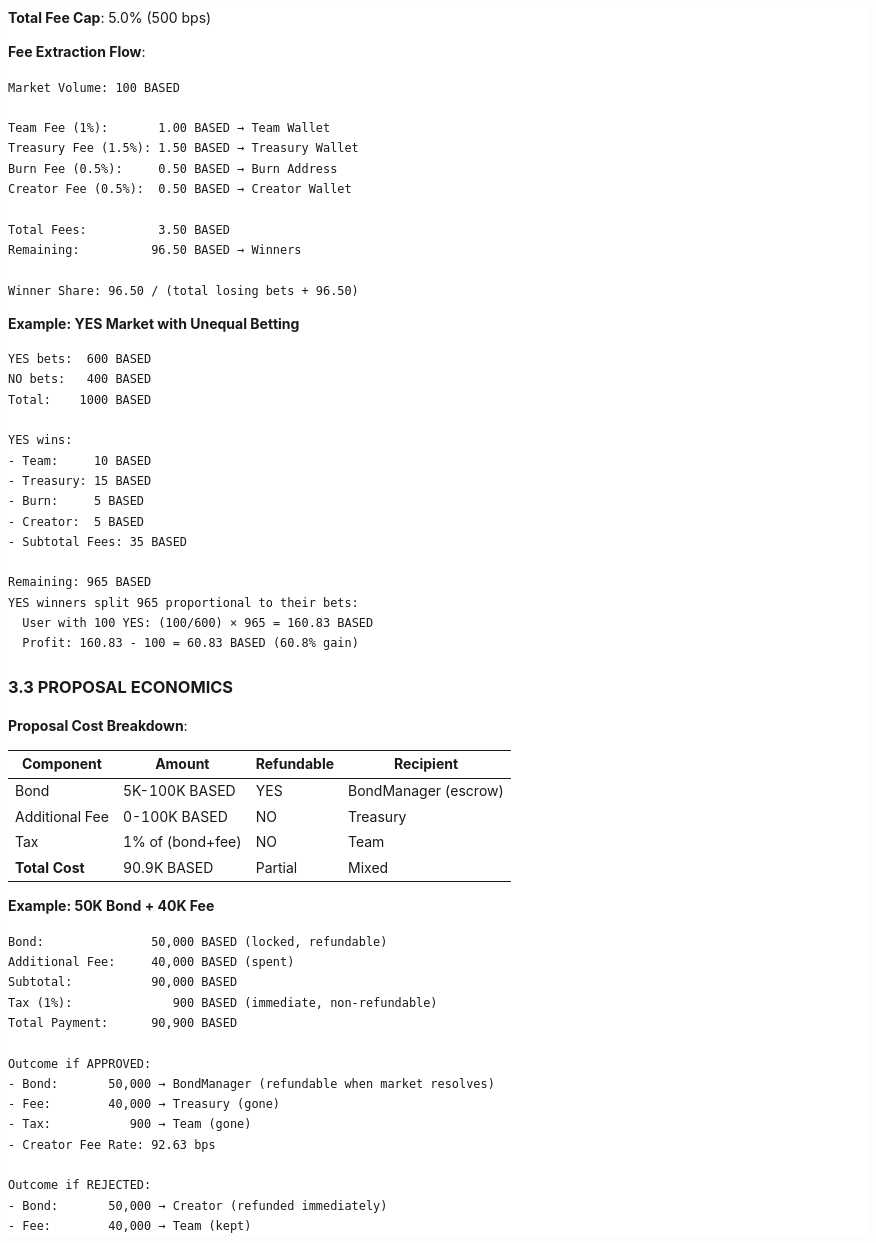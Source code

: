 **Total Fee Cap**: 5.0% (500 bps)

**Fee Extraction Flow**:
```
Market Volume: 100 BASED

Team Fee (1%):       1.00 BASED → Team Wallet
Treasury Fee (1.5%): 1.50 BASED → Treasury Wallet
Burn Fee (0.5%):     0.50 BASED → Burn Address
Creator Fee (0.5%):  0.50 BASED → Creator Wallet

Total Fees:          3.50 BASED
Remaining:          96.50 BASED → Winners

Winner Share: 96.50 / (total losing bets + 96.50)
```

**Example: YES Market with Unequal Betting**
```
YES bets:  600 BASED
NO bets:   400 BASED
Total:    1000 BASED

YES wins:
- Team:     10 BASED
- Treasury: 15 BASED
- Burn:     5 BASED
- Creator:  5 BASED
- Subtotal Fees: 35 BASED

Remaining: 965 BASED
YES winners split 965 proportional to their bets:
  User with 100 YES: (100/600) × 965 = 160.83 BASED
  Profit: 160.83 - 100 = 60.83 BASED (60.8% gain)
```

### 3.3 PROPOSAL ECONOMICS

**Proposal Cost Breakdown**:

| Component | Amount | Refundable | Recipient |
|-----------|--------|-----------|-----------|
| Bond | 5K-100K BASED | YES | BondManager (escrow) |
| Additional Fee | 0-100K BASED | NO | Treasury |
| Tax | 1% of (bond+fee) | NO | Team |
| **Total Cost** | 90.9K BASED | Partial | Mixed |

**Example: 50K Bond + 40K Fee**
```
Bond:               50,000 BASED (locked, refundable)
Additional Fee:     40,000 BASED (spent)
Subtotal:           90,000 BASED
Tax (1%):              900 BASED (immediate, non-refundable)
Total Payment:      90,900 BASED

Outcome if APPROVED:
- Bond:       50,000 → BondManager (refundable when market resolves)
- Fee:        40,000 → Treasury (gone)
- Tax:           900 → Team (gone)
- Creator Fee Rate: 92.63 bps

Outcome if REJECTED:
- Bond:       50,000 → Creator (refunded immediately)
- Fee:        40,000 → Team (kept)
```